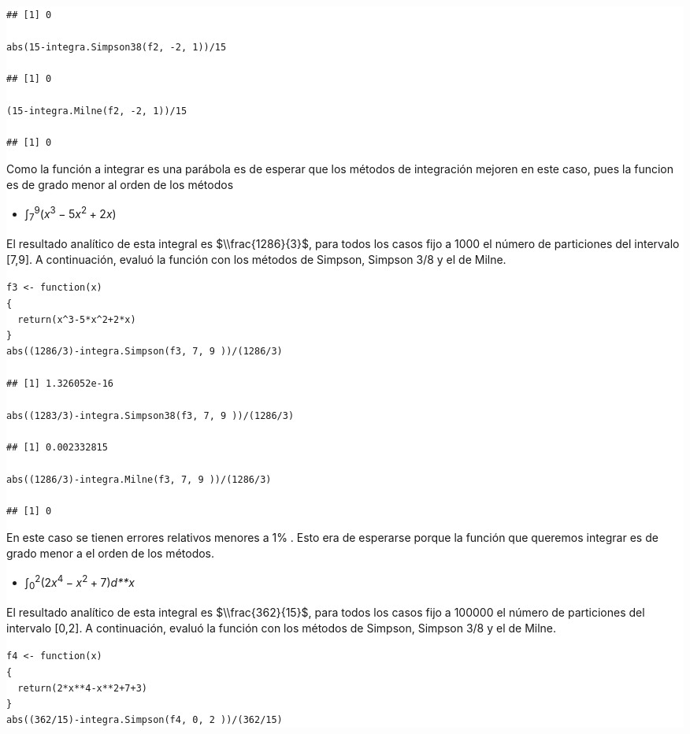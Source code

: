     ## [1] 0

    abs(15-integra.Simpson38(f2, -2, 1))/15

    ## [1] 0

    (15-integra.Milne(f2, -2, 1))/15

    ## [1] 0

Como la función a integrar es una parábola es de esperar que los métodos
de integración mejoren en este caso, pues la funcion es de grado menor
al orden de los métodos

-   ∫<sub>7</sub><sup>9</sup>(*x*<sup>3</sup> − 5*x*<sup>2</sup> + 2*x*)

El resultado analítico de esta integral es $\\frac{1286}{3}$, para todos
los casos fijo a 1000 el número de particiones del intervalo \[7,9\]. A
continuación, evaluó la función con los métodos de Simpson, Simpson 3/8
y el de Milne.

    f3 <- function(x)
    {
      return(x^3-5*x^2+2*x)
    }
    abs((1286/3)-integra.Simpson(f3, 7, 9 ))/(1286/3)

    ## [1] 1.326052e-16

    abs((1283/3)-integra.Simpson38(f3, 7, 9 ))/(1286/3)

    ## [1] 0.002332815

    abs((1286/3)-integra.Milne(f3, 7, 9 ))/(1286/3)

    ## [1] 0

En este caso se tienen errores relativos menores a 1% . Esto era de
esperarse porque la función que queremos integrar es de grado menor a el
orden de los métodos.

-   ∫<sub>0</sub><sup>2</sup>(2*x*<sup>4</sup> − *x*<sup>2</sup> + 7)*d**x*

El resultado analítico de esta integral es $\\frac{362}{15}$, para todos
los casos fijo a 100000 el número de particiones del intervalo \[0,2\].
A continuación, evaluó la función con los métodos de Simpson, Simpson
3/8 y el de Milne.

    f4 <- function(x)
    {
      return(2*x**4-x**2+7+3)
    }
    abs((362/15)-integra.Simpson(f4, 0, 2 ))/(362/15)
